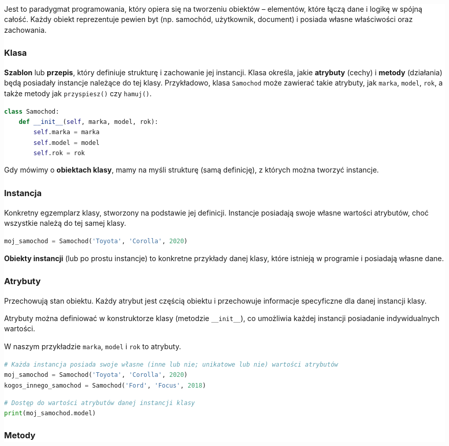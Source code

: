 Jest to paradygmat programowania, który opiera się na tworzeniu obiektów – elementów, które łączą dane i logikę w spójną całość. Każdy obiekt reprezentuje pewien byt (np. samochód, użytkownik, document) i posiada własne właściwości oraz zachowania.

### Klasa

**Szablon** lub **przepis**, który definiuje strukturę i zachowanie jej instancji. Klasa określa, jakie **atrybuty** (cechy) i **metody** (działania) będą posiadały instancje należące do tej klasy. Przykładowo, klasa `Samochod` może zawierać takie atrybuty, jak `marka`, `model`, `rok`, a także metody jak `przyspiesz()` czy `hamuj()`.

```python
class Samochod:
    def __init__(self, marka, model, rok):
        self.marka = marka
        self.model = model
        self.rok = rok
```

Gdy mówimy o **obiektach klasy**, mamy na myśli strukturę (samą definicję), z których można tworzyć instancje.

### Instancja

Konkretny egzemplarz klasy, stworzony na podstawie jej definicji. Instancje posiadają swoje własne wartości atrybutów, choć wszystkie należą do tej samej klasy.

```python
moj_samochod = Samochod('Toyota', 'Corolla', 2020)
```

**Obiekty instancji** (lub po prostu instancje) to konkretne przykłady danej klasy, które istnieją w programie i posiadają własne dane.

### Atrybuty

Przechowują stan obiektu. Każdy atrybut jest częścią obiektu i przechowuje informacje specyficzne dla danej instancji klasy.

Atrybuty można definiować w konstruktorze klasy (metodzie `__init__`), co umożliwia każdej instancji posiadanie indywidualnych wartości.

W naszym przykładzie `marka`, `model` i `rok` to atrybuty.

```python
# Każda instancja posiada swoje własne (inne lub nie; unikatowe lub nie) wartości atrybutów
moj_samochod = Samochod('Toyota', 'Corolla', 2020)
kogos_innego_samochod = Samochod('Ford', 'Focus', 2018)
```

```python
# Dostęp do wartości atrybutów danej instancji klasy
print(moj_samochod.model)
```

### Metody
